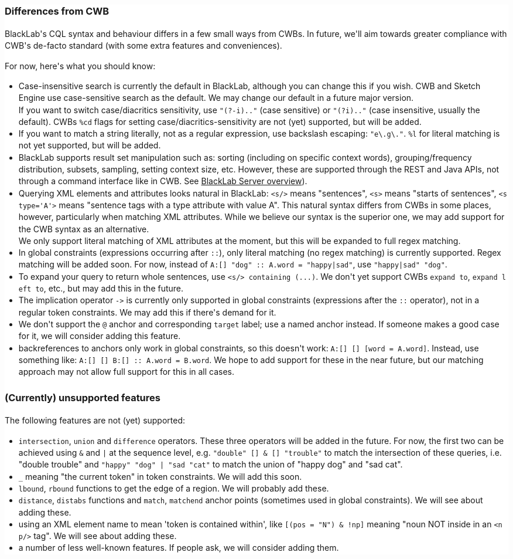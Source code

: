 ### Differences from CWB ###
BlackLab's CQL syntax and behaviour differs in a few small ways from CWBs. In future, we'll aim towards greater compliance with CWB's de-facto standard (with some extra features and conveniences).

For now, here's what you should know:

* Case-insensitive search is currently the default in BlackLab, although you can change this if you wish. CWB and Sketch Engine use case-sensitive search as the default. We may change our default in a future major version.  
  If you want to switch case/diacritics sensitivity, use `"(?-i).."` (case sensitive) or `"(?i).."` (case insensitive, usually the default). CWBs `%cd` flags for setting case/diacritics-sensitivity are not (yet) supported, but will be added.
* If you want to match a string literally, not as a regular expression, use backslash escaping: `"e\.g\."`. `%l` for literal matching is not yet supported, but will be added.
* BlackLab supports result set manipulation such as: sorting (including on specific context words), grouping/frequency distribution, subsets, sampling, setting context size, etc. However, these are supported through the REST and Java APIs, not through a command interface like in CWB. See [BlackLab Server overview](/server/overview.md)).
* Querying XML elements and attributes looks natural in BlackLab: `<s/>` means "sentences", `<s>` means "starts of sentences", `<s type='A'>` means "sentence tags with a type attribute with value A". This natural syntax differs from CWBs in some places, however, particularly when matching XML attributes. While we believe our syntax is the superior one, we may add support for the CWB syntax as an alternative.  
  We only support literal matching of XML attributes at the moment, but this will be expanded to full regex matching.
* In global constraints (expressions occurring after `::`), only literal matching (no regex matching) is currently supported. Regex matching will be added soon. For now, instead of `A:[] "dog" :: A.word = "happy|sad"`, use `"happy|sad" "dog"`.  
* To expand your query to return whole sentences, use `<s/> containing (...)`. We don't yet support CWBs `expand to`, `expand left to`, etc., but may add this in the future.
* The implication operator `->` is currently only supported in global constraints (expressions after the `::` operator), not in a regular token constraints. We may add this if there's demand for it.
* We don't support the `@` anchor and corresponding `target` label; use a named anchor instead. If someone makes a good case for it, we will consider adding this feature.
* backreferences to anchors only work in global constraints, so this doesn't work: `A:[] [] [word = A.word]`. Instead, use something like: `A:[] [] B:[] :: A.word = B.word`. We hope to add support for these in the near future, but our matching approach may not allow full support for this in all cases.

### (Currently) unsupported features ###
The following features are not (yet) supported:

* `intersection`, `union` and `difference` operators. These three operators will be added in the future. For now, the first two can be achieved using `&` and `|` at the sequence level, e.g. `"double" [] & [] "trouble"` to match the intersection of these queries, i.e. "double trouble" and `"happy" "dog" | "sad "cat"` to match the union of "happy dog" and "sad cat".
* `_` meaning "the current token" in token constraints. We will add this soon.
* `lbound`, `rbound` functions to get the edge of a region. We will probably add these.
* `distance`, `distabs` functions and `match`, `matchend` anchor points (sometimes used in global constraints). We will see about adding these.
* using an XML element name to mean 'token is contained within', like `[(pos = "N") & !np]` meaning "noun NOT inside in an `<np/>` tag". We will see about adding these.
* a number of less well-known features. If people ask, we will consider adding them.
